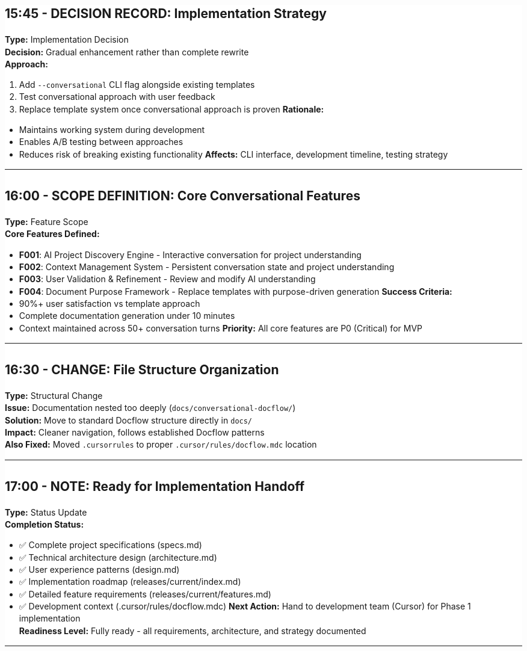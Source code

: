 
## 15:45 - DECISION RECORD: Implementation Strategy
**Type:** Implementation Decision  
**Decision:** Gradual enhancement rather than complete rewrite  
**Approach:**
1. Add `--conversational` CLI flag alongside existing templates
2. Test conversational approach with user feedback  
3. Replace template system once conversational approach is proven
**Rationale:** 
- Maintains working system during development
- Enables A/B testing between approaches
- Reduces risk of breaking existing functionality
**Affects:** CLI interface, development timeline, testing strategy  

---

## 16:00 - SCOPE DEFINITION: Core Conversational Features
**Type:** Feature Scope  
**Core Features Defined:**
- **F001**: AI Project Discovery Engine - Interactive conversation for project understanding
- **F002**: Context Management System - Persistent conversation state and project understanding  
- **F003**: User Validation & Refinement - Review and modify AI understanding
- **F004**: Document Purpose Framework - Replace templates with purpose-driven generation
**Success Criteria:**
- 90%+ user satisfaction vs template approach
- Complete documentation generation under 10 minutes  
- Context maintained across 50+ conversation turns
**Priority:** All core features are P0 (Critical) for MVP  

---

## 16:30 - CHANGE: File Structure Organization  
**Type:** Structural Change  
**Issue:** Documentation nested too deeply (`docs/conversational-docflow/`)  
**Solution:** Move to standard Docflow structure directly in `docs/`  
**Impact:** Cleaner navigation, follows established Docflow patterns  
**Also Fixed:** Moved `.cursorrules` to proper `.cursor/rules/docflow.mdc` location  

---

## 17:00 - NOTE: Ready for Implementation Handoff
**Type:** Status Update  
**Completion Status:**
- ✅ Complete project specifications (specs.md)
- ✅ Technical architecture design (architecture.md)  
- ✅ User experience patterns (design.md)
- ✅ Implementation roadmap (releases/current/index.md)
- ✅ Detailed feature requirements (releases/current/features.md)
- ✅ Development context (.cursor/rules/docflow.mdc)
**Next Action:** Hand to development team (Cursor) for Phase 1 implementation  
**Readiness Level:** Fully ready - all requirements, architecture, and strategy documented  

---